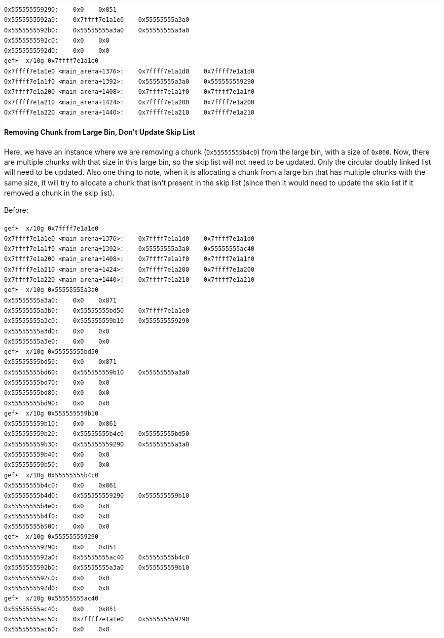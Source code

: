```
0x555555559290:    0x0    0x851
0x5555555592a0:    0x7ffff7e1a1e0    0x55555555a3a0
0x5555555592b0:    0x55555555a3a0    0x55555555a3a0
0x5555555592c0:    0x0    0x0
0x5555555592d0:    0x0    0x0
gef➤  x/10g 0x7ffff7e1a1e0
0x7ffff7e1a1e0 <main_arena+1376>:    0x7ffff7e1a1d0    0x7ffff7e1a1d0
0x7ffff7e1a1f0 <main_arena+1392>:    0x55555555a3a0    0x555555559290
0x7ffff7e1a200 <main_arena+1408>:    0x7ffff7e1a1f0    0x7ffff7e1a1f0
0x7ffff7e1a210 <main_arena+1424>:    0x7ffff7e1a200    0x7ffff7e1a200
0x7ffff7e1a220 <main_arena+1440>:    0x7ffff7e1a210    0x7ffff7e1a210
```

#### Removing Chunk from Large Bin, Don't Update Skip List

Here, we have an instance where we are removing a chunk (`0x55555555b4c0`) from the large bin, with a size of `0x860`. Now, there are multiple chunks with that size in this large bin, so the skip list will not need to be updated. Only the circular doubly linked list will need to be updated. Also one thing to note, when it is allocating a chunk from a large bin that has multiple chunks with the same size, it will try to allocate a chunk that isn't present in the skip list (since then it would need to update the skip list if it removed a chunk in the skip list).

Before:
```
gef➤  x/10g 0x7ffff7e1a1e0
0x7ffff7e1a1e0 <main_arena+1376>:    0x7ffff7e1a1d0    0x7ffff7e1a1d0
0x7ffff7e1a1f0 <main_arena+1392>:    0x55555555a3a0    0x55555555ac40
0x7ffff7e1a200 <main_arena+1408>:    0x7ffff7e1a1f0    0x7ffff7e1a1f0
0x7ffff7e1a210 <main_arena+1424>:    0x7ffff7e1a200    0x7ffff7e1a200
0x7ffff7e1a220 <main_arena+1440>:    0x7ffff7e1a210    0x7ffff7e1a210
gef➤  x/10g 0x55555555a3a0
0x55555555a3a0:    0x0    0x871
0x55555555a3b0:    0x55555555bd50    0x7ffff7e1a1e0
0x55555555a3c0:    0x555555559b10    0x555555559290
0x55555555a3d0:    0x0    0x0
0x55555555a3e0:    0x0    0x0
gef➤  x/10g 0x55555555bd50
0x55555555bd50:    0x0    0x871
0x55555555bd60:    0x555555559b10    0x55555555a3a0
0x55555555bd70:    0x0    0x0
0x55555555bd80:    0x0    0x0
0x55555555bd90:    0x0    0x0
gef➤  x/10g 0x555555559b10
0x555555559b10:    0x0    0x861
0x555555559b20:    0x55555555b4c0    0x55555555bd50
0x555555559b30:    0x555555559290    0x55555555a3a0
0x555555559b40:    0x0    0x0
0x555555559b50:    0x0    0x0
gef➤  x/10g 0x55555555b4c0
0x55555555b4c0:    0x0    0x861
0x55555555b4d0:    0x555555559290    0x555555559b10
0x55555555b4e0:    0x0    0x0
0x55555555b4f0:    0x0    0x0
0x55555555b500:    0x0    0x0
gef➤  x/10g 0x555555559290
0x555555559290:    0x0    0x851
0x5555555592a0:    0x55555555ac40    0x55555555b4c0
0x5555555592b0:    0x55555555a3a0    0x555555559b10
0x5555555592c0:    0x0    0x0
0x5555555592d0:    0x0    0x0
gef➤  x/10g 0x55555555ac40
0x55555555ac40:    0x0    0x851
0x55555555ac50:    0x7ffff7e1a1e0    0x555555559290
0x55555555ac60:    0x0    0x0
```
